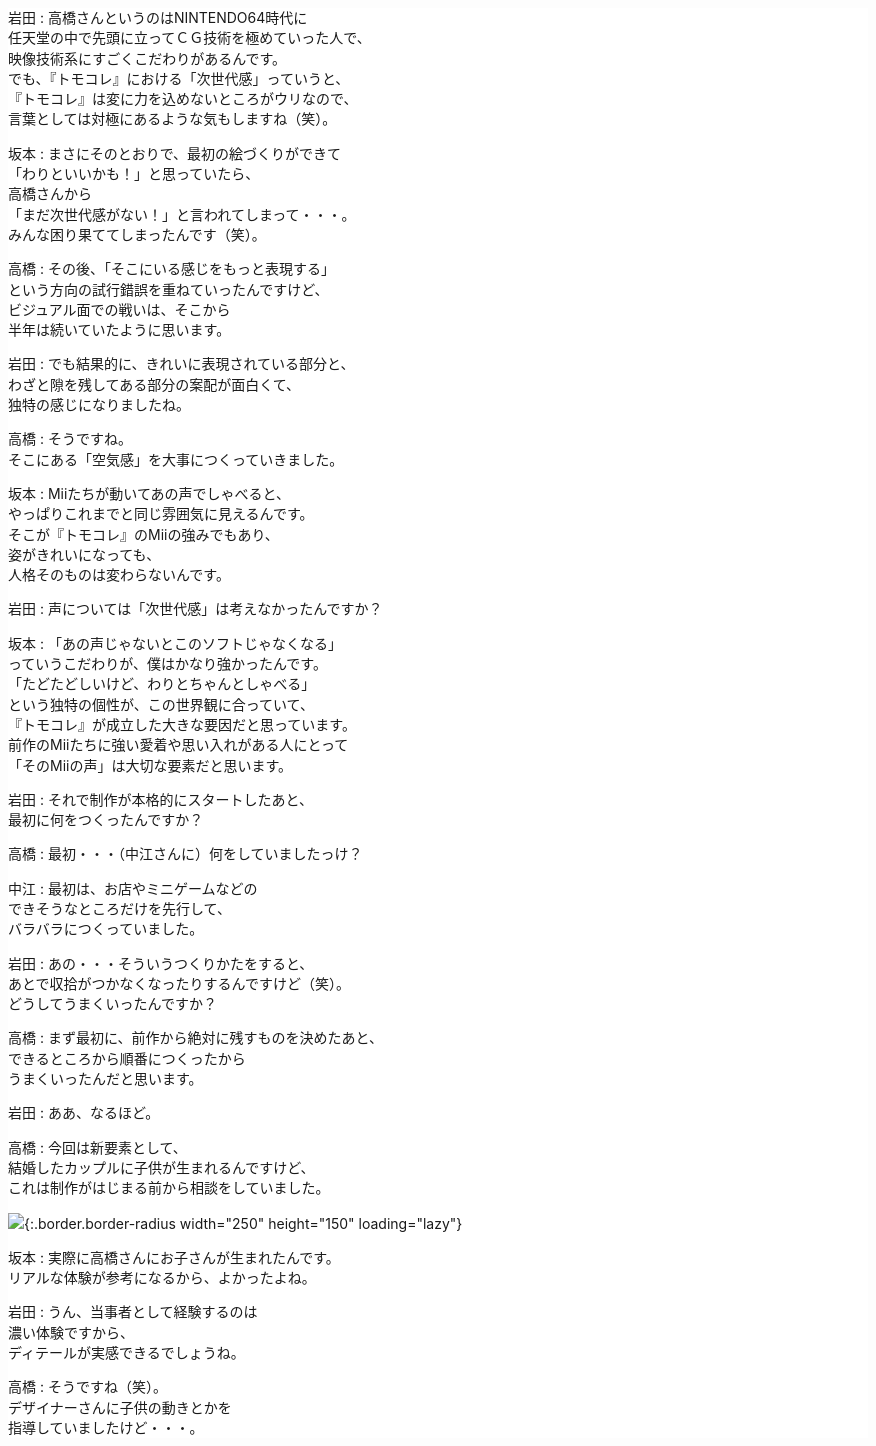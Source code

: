 岩田
: 高橋さんというのはNINTENDO64時代に<br>任天堂の中で先頭に立ってＣＧ技術を極めていった人で、<br>映像技術系にすごくこだわりがあるんです。<br>でも、『トモコレ』における「次世代感」っていうと、<br>『トモコレ』は変に力を込めないところがウリなので、<br>言葉としては対極にあるような気もしますね（笑）。

坂本
: まさにそのとおりで、最初の絵づくりができて<br>「わりといいかも！」と思っていたら、<br>高橋さんから<br>「まだ次世代感がない！」と言われてしまって・・・。<br>みんな困り果ててしまったんです（笑）。

高橋
: その後、「そこにいる感じをもっと表現する」<br>という方向の試行錯誤を重ねていったんですけど、<br>ビジュアル面での戦いは、そこから<br>半年は続いていたように思います。

岩田
: でも結果的に、きれいに表現されている部分と、<br>わざと隙を残してある部分の案配が面白くて、<br>独特の感じになりましたね。

高橋
: そうですね。<br>そこにある「空気感」を大事につくっていきました。

坂本
: Miiたちが動いてあの声でしゃべると、<br>やっぱりこれまでと同じ雰囲気に見えるんです。<br>そこが『トモコレ』のMiiの強みでもあり、<br>姿がきれいになっても、<br>人格そのものは変わらないんです。

岩田
: 声については「次世代感」は考えなかったんですか？

坂本
: 「あの声じゃないとこのソフトじゃなくなる」<br>っていうこだわりが、僕はかなり強かったんです。<br>「たどたどしいけど、わりとちゃんとしゃべる」<br>という独特の個性が、この世界観に合っていて、<br>『トモコレ』が成立した大きな要因だと思っています。<br>前作のMiiたちに強い愛着や思い入れがある人にとって<br>「そのMiiの声」は大切な要素だと思います。

岩田
: それで制作が本格的にスタートしたあと、<br>最初に何をつくったんですか？

高橋
: 最初・・・（中江さんに）何をしていましたっけ？

中江
: 最初は、お店やミニゲームなどの<br>できそうなところだけを先行して、<br>バラバラにつくっていました。

岩田
: あの・・・そういうつくりかたをすると、<br>あとで収拾がつかなくなったりするんですけど（笑）。<br>どうしてうまくいったんですか？

高橋
: まず最初に、前作から絶対に残すものを決めたあと、<br>できるところから順番につくったから<br>うまくいったんだと思います。

岩田
: ああ、なるほど。

高橋
: 今回は新要素として、<br>結婚したカップルに子供が生まれるんですけど、<br>これは制作がはじまる前から相談をしていました。

![](/interviews/jp/3ds/ec6j/vol1/img/photo6.jpg){:.border.border-radius width="250" height="150"  loading="lazy"}

坂本
: 実際に高橋さんにお子さんが生まれたんです。<br>リアルな体験が参考になるから、よかったよね。

岩田
: うん、当事者として経験するのは<br>濃い体験ですから、<br>ディテールが実感できるでしょうね。

高橋
: そうですね（笑）。<br>デザイナーさんに子供の動きとかを<br>指導していましたけど・・・。
